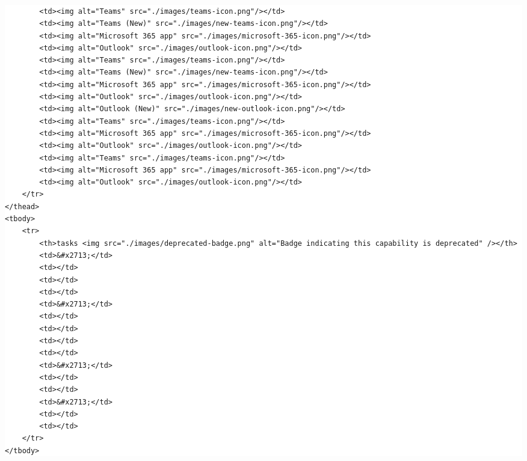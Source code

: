             <td><img alt="Teams" src="./images/teams-icon.png"/></td>
            <td><img alt="Teams (New)" src="./images/new-teams-icon.png"/></td>
            <td><img alt="Microsoft 365 app" src="./images/microsoft-365-icon.png"/></td>
            <td><img alt="Outlook" src="./images/outlook-icon.png"/></td>
            <td><img alt="Teams" src="./images/teams-icon.png"/></td>
            <td><img alt="Teams (New)" src="./images/new-teams-icon.png"/></td>
            <td><img alt="Microsoft 365 app" src="./images/microsoft-365-icon.png"/></td>
            <td><img alt="Outlook" src="./images/outlook-icon.png"/></td>
            <td><img alt="Outlook (New)" src="./images/new-outlook-icon.png"/></td>
            <td><img alt="Teams" src="./images/teams-icon.png"/></td>
            <td><img alt="Microsoft 365 app" src="./images/microsoft-365-icon.png"/></td>
            <td><img alt="Outlook" src="./images/outlook-icon.png"/></td>
            <td><img alt="Teams" src="./images/teams-icon.png"/></td>
            <td><img alt="Microsoft 365 app" src="./images/microsoft-365-icon.png"/></td>
            <td><img alt="Outlook" src="./images/outlook-icon.png"/></td>
        </tr>
    </thead>
    <tbody>
        <tr>
            <th>tasks <img src="./images/deprecated-badge.png" alt="Badge indicating this capability is deprecated" /></th>
            <td>&#x2713;</td>
            <td></td>
            <td></td>
            <td></td>
            <td>&#x2713;</td>
            <td></td>
            <td></td>
            <td></td>
            <td></td>
            <td>&#x2713;</td>
            <td></td>
            <td></td>
            <td>&#x2713;</td>
            <td></td>
            <td></td>
        </tr>
    </tbody>
</table>
